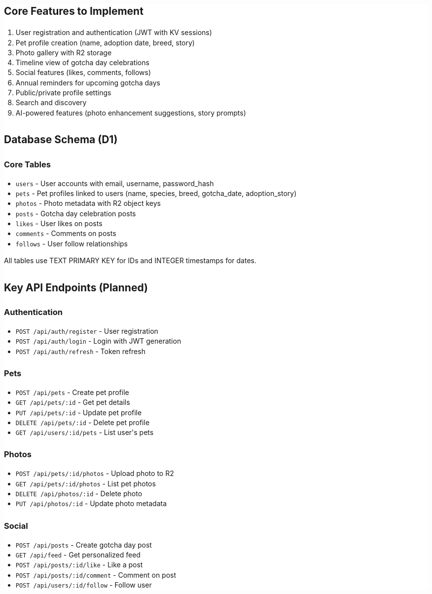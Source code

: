 ## Core Features to Implement

1. User registration and authentication (JWT with KV sessions)
2. Pet profile creation (name, adoption date, breed, story)
3. Photo gallery with R2 storage
4. Timeline view of gotcha day celebrations
5. Social features (likes, comments, follows)
6. Annual reminders for upcoming gotcha days
7. Public/private profile settings
8. Search and discovery
9. AI-powered features (photo enhancement suggestions, story prompts)

## Database Schema (D1)

### Core Tables
- `users` - User accounts with email, username, password_hash
- `pets` - Pet profiles linked to users (name, species, breed, gotcha_date, adoption_story)
- `photos` - Photo metadata with R2 object keys
- `posts` - Gotcha day celebration posts
- `likes` - User likes on posts
- `comments` - Comments on posts
- `follows` - User follow relationships

All tables use TEXT PRIMARY KEY for IDs and INTEGER timestamps for dates.

## Key API Endpoints (Planned)

### Authentication
- `POST /api/auth/register` - User registration
- `POST /api/auth/login` - Login with JWT generation
- `POST /api/auth/refresh` - Token refresh

### Pets
- `POST /api/pets` - Create pet profile
- `GET /api/pets/:id` - Get pet details
- `PUT /api/pets/:id` - Update pet profile
- `DELETE /api/pets/:id` - Delete pet profile
- `GET /api/users/:id/pets` - List user's pets

### Photos
- `POST /api/pets/:id/photos` - Upload photo to R2
- `GET /api/pets/:id/photos` - List pet photos
- `DELETE /api/photos/:id` - Delete photo
- `PUT /api/photos/:id` - Update photo metadata

### Social
- `POST /api/posts` - Create gotcha day post
- `GET /api/feed` - Get personalized feed
- `POST /api/posts/:id/like` - Like a post
- `POST /api/posts/:id/comment` - Comment on post
- `POST /api/users/:id/follow` - Follow user
